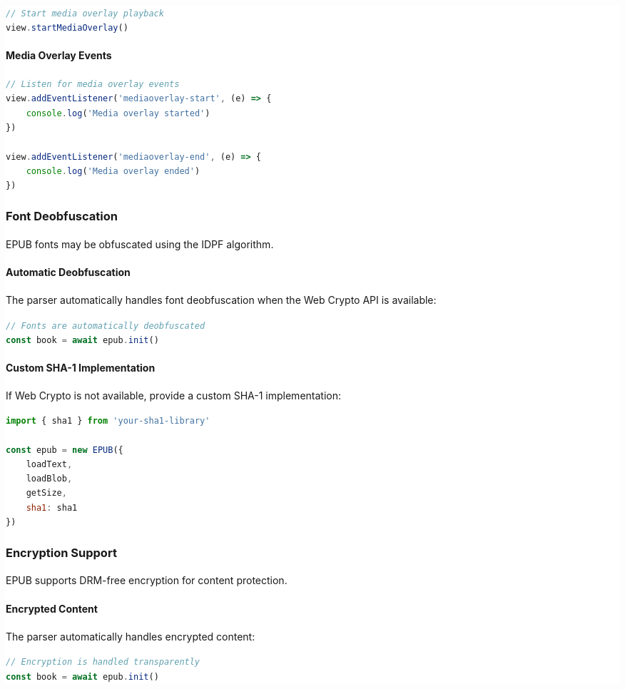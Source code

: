 ```javascript
// Start media overlay playback
view.startMediaOverlay()
```

#### Media Overlay Events

```javascript
// Listen for media overlay events
view.addEventListener('mediaoverlay-start', (e) => {
    console.log('Media overlay started')
})

view.addEventListener('mediaoverlay-end', (e) => {
    console.log('Media overlay ended')
})
```

### Font Deobfuscation

EPUB fonts may be obfuscated using the IDPF algorithm.

#### Automatic Deobfuscation

The parser automatically handles font deobfuscation when the Web Crypto API is available:

```javascript
// Fonts are automatically deobfuscated
const book = await epub.init()
```

#### Custom SHA-1 Implementation

If Web Crypto is not available, provide a custom SHA-1 implementation:

```javascript
import { sha1 } from 'your-sha1-library'

const epub = new EPUB({
    loadText,
    loadBlob,
    getSize,
    sha1: sha1
})
```

### Encryption Support

EPUB supports DRM-free encryption for content protection.

#### Encrypted Content

The parser automatically handles encrypted content:

```javascript
// Encryption is handled transparently
const book = await epub.init()
```
